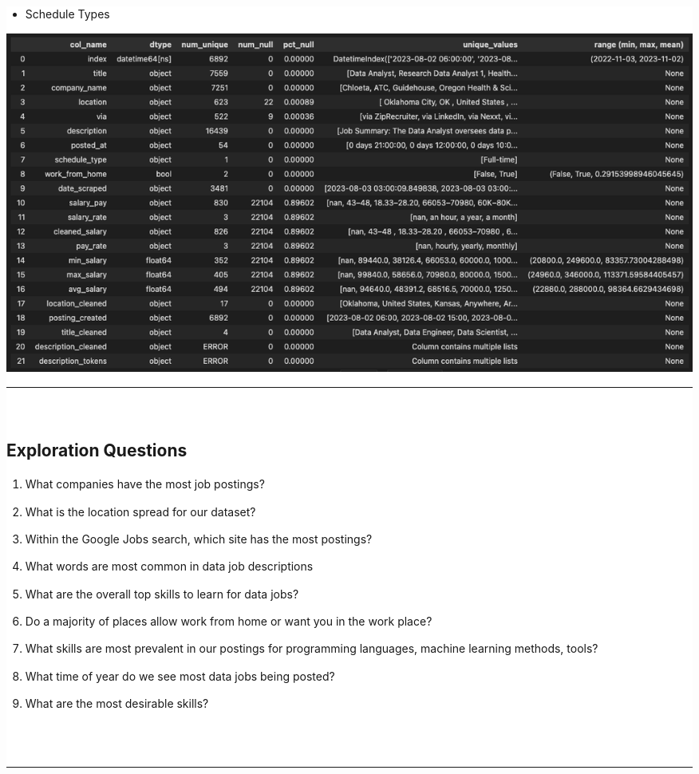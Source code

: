 - Schedule Types

![Alt text](/support_files/images/prepped_dict.png)

---
<br>

## **Exploration Questions**

1. What companies have the most job postings?

2. What is the location spread for our dataset?

3. Within the Google Jobs search, which site has the most postings? 

4. What words are most common in data job descriptions

5. What are the overall top skills to learn for data jobs?

6. Do a majority of places allow work from home or want you in the work place?

7. What skills are most prevalent in our postings for programming languages, machine learning methods, tools? 

8. What time of year do we see most data jobs being posted?

9. What are the most desirable skills?



<br>
<br>


---

